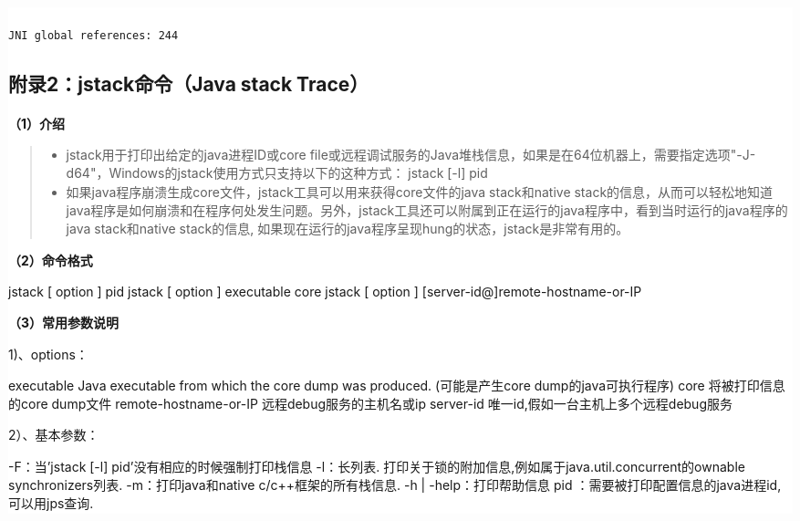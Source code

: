 ```

JNI global references: 244
```

## 附录2：jstack命令（Java stack Trace）

**（1）介绍**

> - jstack用于打印出给定的java进程ID或core file或远程调试服务的Java堆栈信息，如果是在64位机器上，需要指定选项"-J-d64"，Windows的jstack使用方式只支持以下的这种方式：
>    jstack [-l] pid
> - 如果java程序崩溃生成core文件，jstack工具可以用来获得core文件的java stack和native  stack的信息，从而可以轻松地知道java程序是如何崩溃和在程序何处发生问题。另外，jstack工具还可以附属到正在运行的java程序中，看到当时运行的java程序的java stack和native stack的信息, 如果现在运行的java程序呈现hung的状态，jstack是非常有用的。

**（2）命令格式**

jstack [ option ] pid
 jstack [ option ] executable core
 jstack [ option ] [server-id@]remote-hostname-or-IP

**（3）常用参数说明**

1)、options：

executable Java executable from which the core dump was produced.
 (可能是产生core dump的java可执行程序)
 core 将被打印信息的core dump文件
 remote-hostname-or-IP 远程debug服务的主机名或ip
 server-id 唯一id,假如一台主机上多个远程debug服务

2）、基本参数：

-F：当’jstack [-l] pid’没有相应的时候强制打印栈信息
 -l：长列表. 打印关于锁的附加信息,例如属于java.util.concurrent的ownable synchronizers列表.
 -m：打印java和native c/c++框架的所有栈信息.
 -h | -help：打印帮助信息
 pid ：需要被打印配置信息的java进程id,可以用jps查询.